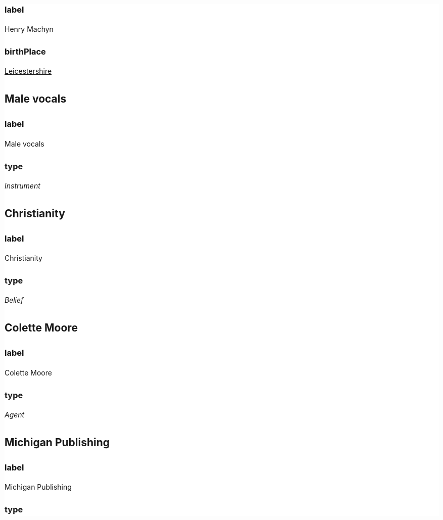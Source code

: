 ### label


Henry Machyn

### birthPlace


[Leicestershire](#Leicestershire)

## Male vocals

### label


Male vocals

### type


*Instrument*

## Christianity

### label


Christianity

### type


*Belief*

## Colette Moore

### label


Colette Moore

### type


*Agent*

## Michigan Publishing

### label


Michigan Publishing

### type
